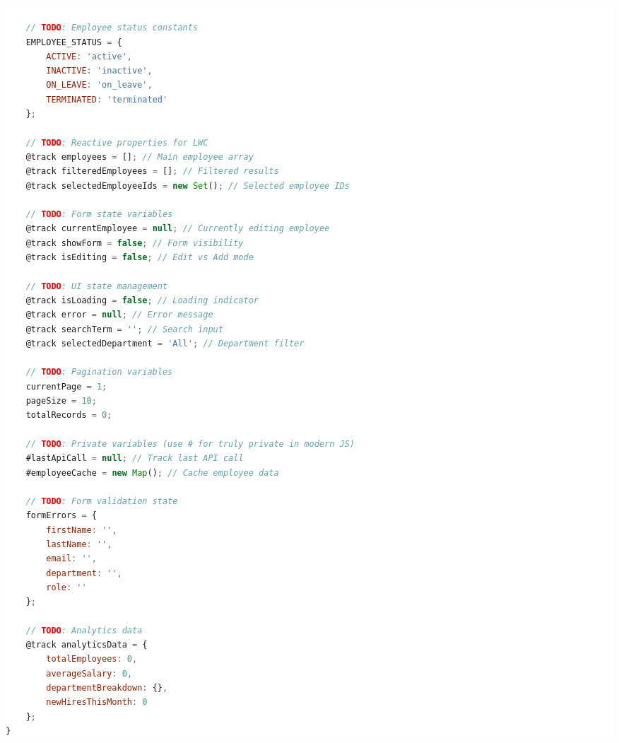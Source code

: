 ```javascript
    
    // TODO: Employee status constants
    EMPLOYEE_STATUS = {
        ACTIVE: 'active',
        INACTIVE: 'inactive',
        ON_LEAVE: 'on_leave',
        TERMINATED: 'terminated'
    };
    
    // TODO: Reactive properties for LWC
    @track employees = []; // Main employee array
    @track filteredEmployees = []; // Filtered results
    @track selectedEmployeeIds = new Set(); // Selected employee IDs
    
    // TODO: Form state variables
    @track currentEmployee = null; // Currently editing employee
    @track showForm = false; // Form visibility
    @track isEditing = false; // Edit vs Add mode
    
    // TODO: UI state management
    @track isLoading = false; // Loading indicator
    @track error = null; // Error message
    @track searchTerm = ''; // Search input
    @track selectedDepartment = 'All'; // Department filter
    
    // TODO: Pagination variables
    currentPage = 1;
    pageSize = 10;
    totalRecords = 0;
    
    // TODO: Private variables (use # for truly private in modern JS)
    #lastApiCall = null; // Track last API call
    #employeeCache = new Map(); // Cache employee data
    
    // TODO: Form validation state
    formErrors = {
        firstName: '',
        lastName: '',
        email: '',
        department: '',
        role: ''
    };
    
    // TODO: Analytics data
    @track analyticsData = {
        totalEmployees: 0,
        averageSalary: 0,
        departmentBreakdown: {},
        newHiresThisMonth: 0
    };
}
```
